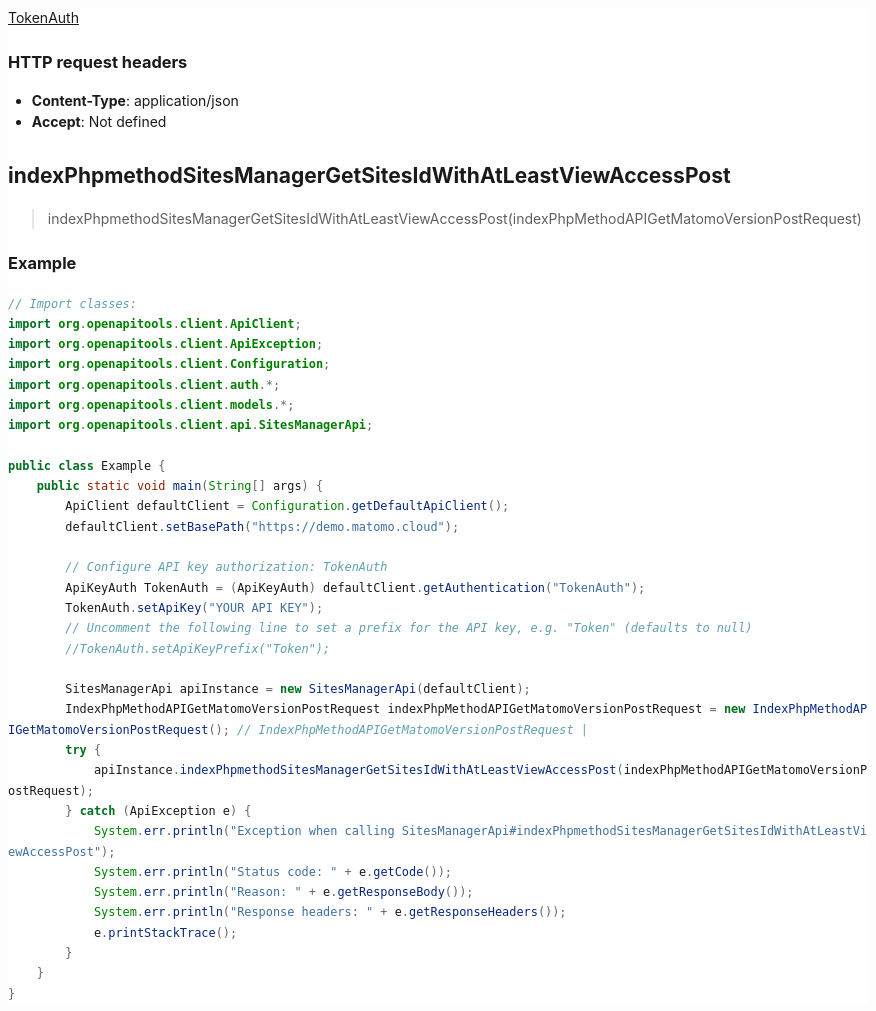 [TokenAuth](../README.md#TokenAuth)

### HTTP request headers

- **Content-Type**: application/json
- **Accept**: Not defined



## indexPhpmethodSitesManagerGetSitesIdWithAtLeastViewAccessPost

> indexPhpmethodSitesManagerGetSitesIdWithAtLeastViewAccessPost(indexPhpMethodAPIGetMatomoVersionPostRequest)



### Example

```java
// Import classes:
import org.openapitools.client.ApiClient;
import org.openapitools.client.ApiException;
import org.openapitools.client.Configuration;
import org.openapitools.client.auth.*;
import org.openapitools.client.models.*;
import org.openapitools.client.api.SitesManagerApi;

public class Example {
    public static void main(String[] args) {
        ApiClient defaultClient = Configuration.getDefaultApiClient();
        defaultClient.setBasePath("https://demo.matomo.cloud");
        
        // Configure API key authorization: TokenAuth
        ApiKeyAuth TokenAuth = (ApiKeyAuth) defaultClient.getAuthentication("TokenAuth");
        TokenAuth.setApiKey("YOUR API KEY");
        // Uncomment the following line to set a prefix for the API key, e.g. "Token" (defaults to null)
        //TokenAuth.setApiKeyPrefix("Token");

        SitesManagerApi apiInstance = new SitesManagerApi(defaultClient);
        IndexPhpMethodAPIGetMatomoVersionPostRequest indexPhpMethodAPIGetMatomoVersionPostRequest = new IndexPhpMethodAPIGetMatomoVersionPostRequest(); // IndexPhpMethodAPIGetMatomoVersionPostRequest | 
        try {
            apiInstance.indexPhpmethodSitesManagerGetSitesIdWithAtLeastViewAccessPost(indexPhpMethodAPIGetMatomoVersionPostRequest);
        } catch (ApiException e) {
            System.err.println("Exception when calling SitesManagerApi#indexPhpmethodSitesManagerGetSitesIdWithAtLeastViewAccessPost");
            System.err.println("Status code: " + e.getCode());
            System.err.println("Reason: " + e.getResponseBody());
            System.err.println("Response headers: " + e.getResponseHeaders());
            e.printStackTrace();
        }
    }
}
```
